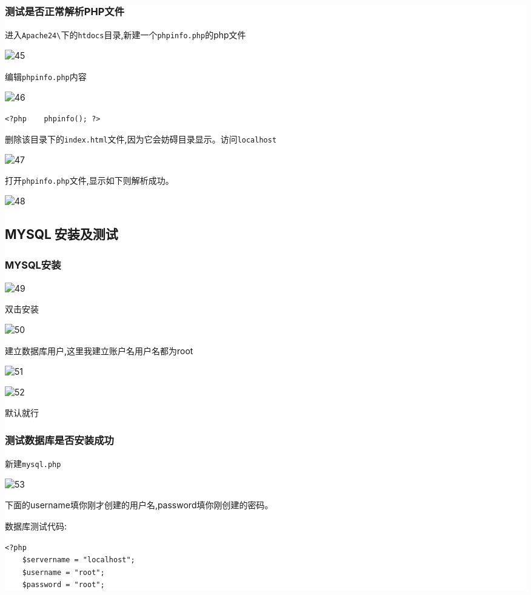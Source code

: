 ### 测试是否正常解析PHP文件 ###

进入`Apache24\`下的`htdocs`目录,新建一个`phpinfo.php`的php文件

![45](https://i.imgur.com/70SPdg3.png)

编辑`phpinfo.php`内容

![46](https://i.imgur.com/XIGNqcV.png)

`<?php
​	phpinfo();
?>`

删除该目录下的`index.html`文件,因为它会妨碍目录显示。访问`localhost`

![47](https://i.imgur.com/7rNLnrk.png)

打开`phpinfo.php`文件,显示如下则解析成功。

![48](https://i.imgur.com/IWz1Lw2.png)

## MYSQL 安装及测试 ##

### MYSQL安装 ###

![49](https://i.imgur.com/dkEp5De.png)

双击安装

![50](https://i.imgur.com/VVm8POP.png)

建立数据库用户,这里我建立账户名用户名都为root

![51](https://i.imgur.com/mphJYjl.png)

![52](https://i.imgur.com/YBbIiAH.png)

默认就行

### 测试数据库是否安装成功 ###

新建`mysql.php`

![53](https://i.imgur.com/9trRZo4.png)

下面的username填你刚才创建的用户名,password填你刚创建的密码。

数据库测试代码:

	<?php
		$servername = "localhost";
		$username = "root";
		$password = "root";
	 